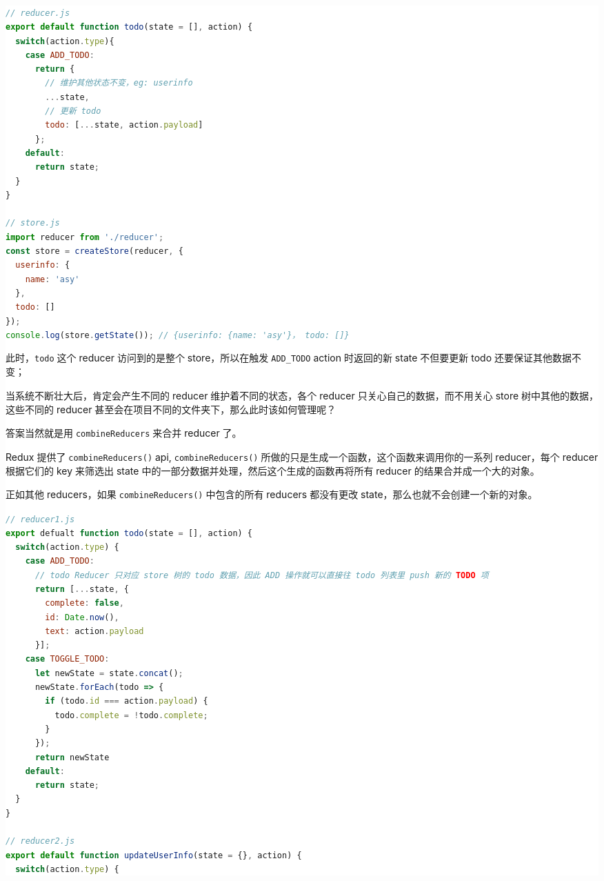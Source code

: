 ```js
// reducer.js
export default function todo(state = [], action) {
  switch(action.type){
    case ADD_TODO:
      return {
        // 维护其他状态不变，eg: userinfo
        ...state,
        // 更新 todo
        todo: [...state, action.payload]
      };
    default:
      return state;
  }
}

// store.js
import reducer from './reducer';
const store = createStore(reducer, {
  userinfo: {
    name: 'asy'
  },
  todo: []
});
console.log(store.getState()); // {userinfo: {name: 'asy'}， todo: []}
```

此时，`todo` 这个 reducer 访问到的是整个 store，所以在触发 `ADD_TODO` action 时返回的新 state 不但要更新 todo 还要保证其他数据不变；

当系统不断壮大后，肯定会产生不同的 reducer 维护着不同的状态，各个 reducer 只关心自己的数据，而不用关心 store 树中其他的数据，这些不同的 reducer 甚至会在项目不同的文件夹下，那么此时该如何管理呢？

答案当然就是用 `combineReducers` 来合并 reducer 了。

Redux 提供了 `combineReducers()` api, `combineReducers()` 所做的只是生成一个函数，这个函数来调用你的一系列 reducer，每个 reducer 根据它们的 key 来筛选出 state 中的一部分数据并处理，然后这个生成的函数再将所有 reducer 的结果合并成一个大的对象。

正如其他 reducers，如果 `combineReducers()` 中包含的所有 reducers 都没有更改 state，那么也就不会创建一个新的对象。


```js
// reducer1.js
export defualt function todo(state = [], action) {
  switch(action.type) {
    case ADD_TODO:
      // todo Reducer 只对应 store 树的 todo 数据，因此 ADD 操作就可以直接往 todo 列表里 push 新的 TODO 项
      return [...state, {
        complete: false,
        id: Date.now(),
        text: action.payload
      }];
    case TOGGLE_TODO:
      let newState = state.concat();
      newState.forEach(todo => {
        if (todo.id === action.payload) {
          todo.complete = !todo.complete;
        }
      });
      return newState
    default:
      return state;
  }
}

// reducer2.js
export default function updateUserInfo(state = {}, action) {
  switch(action.type) {
```